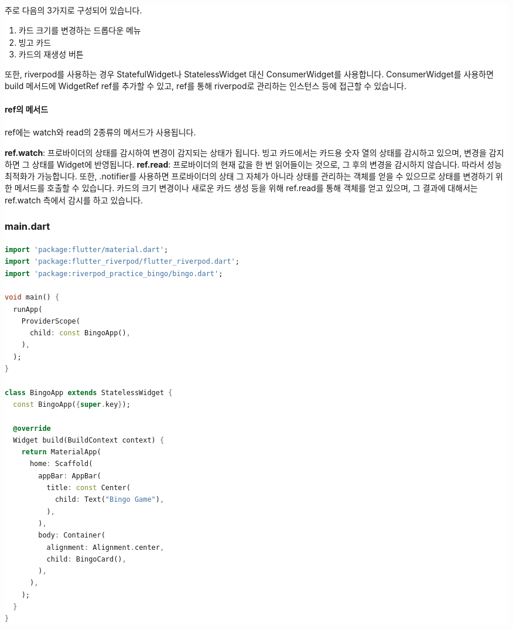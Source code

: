 주로 다음의 3가지로 구성되어 있습니다.

1. 카드 크기를 변경하는 드롭다운 메뉴
1. 빙고 카드
1. 카드의 재생성 버튼

또한, riverpod를 사용하는 경우 StatefulWidget나 StatelessWidget 대신 ConsumerWidget를 사용합니다. ConsumerWidget를 사용하면 build 메서드에 WidgetRef ref를 추가할 수 있고, ref를 통해 riverpod로 관리하는 인스턴스 등에 접근할 수 있습니다.

#### ref의 메서드

ref에는 watch와 read의 2종류의 메서드가 사용됩니다.

**ref.watch**: 프로바이더의 상태를 감시하여 변경이 감지되는 상태가 됩니다. 빙고 카드에서는 카드용 숫자 열의 상태를 감시하고 있으며, 변경을 감지하면 그 상태를 Widget에 반영됩니다.
**ref.read**: 프로바이더의 현재 값을 한 번 읽어들이는 것으로, 그 후의 변경을 감시하지 않습니다. 따라서 성능 최적화가 가능합니다. 또한, .notifier를 사용하면 프로바이더의 상태 그 자체가 아니라 상태를 관리하는 객체를 얻을 수 있으므로 상태를 변경하기 위한 메서드를 호출할 수 있습니다. 카드의 크기 변경이나 새로운 카드 생성 등을 위해 ref.read를 통해 객체를 얻고 있으며, 그 결과에 대해서는 ref.watch 측에서 감시를 하고 있습니다.

### main.dart

```dart
import 'package:flutter/material.dart';
import 'package:flutter_riverpod/flutter_riverpod.dart';
import 'package:riverpod_practice_bingo/bingo.dart';

void main() {
  runApp(
    ProviderScope(
      child: const BingoApp(),
    ),
  );
}

class BingoApp extends StatelessWidget {
  const BingoApp({super.key});

  @override
  Widget build(BuildContext context) {
    return MaterialApp(
      home: Scaffold(
        appBar: AppBar(
          title: const Center(
            child: Text("Bingo Game"),
          ),
        ),
        body: Container(
          alignment: Alignment.center,
          child: BingoCard(),
        ),
      ),
    );
  }
}
```
